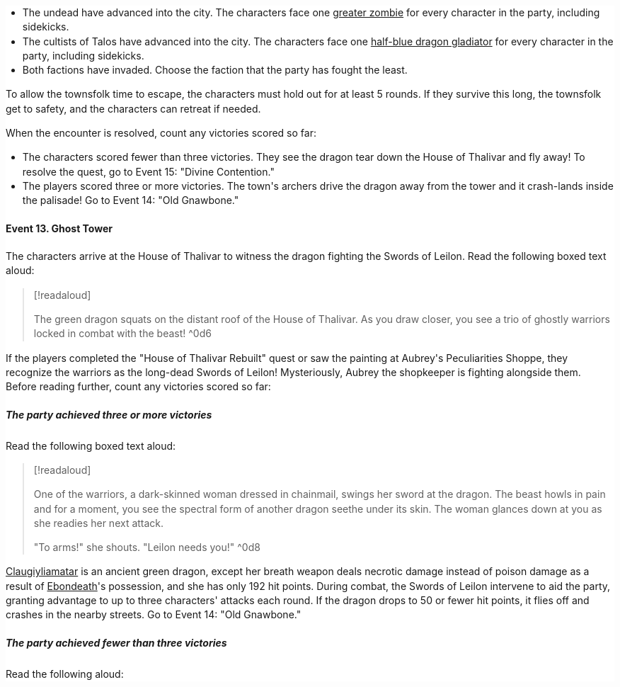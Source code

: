 - The undead have advanced into the city. The characters face one [greater zombie](/3-Mechanics/CLI/bestiary/undead/greater-zombie-tftyp.md) for every character in the party, including sidekicks.  
- The cultists of Talos have advanced into the city. The characters face one [half-blue dragon gladiator](/3-Mechanics/CLI/bestiary/humanoid/half-blue-dragon-gladiator-rot.md) for every character in the party, including sidekicks.  
- Both factions have invaded. Choose the faction that the party has fought the least.  

To allow the townsfolk time to escape, the characters must hold out for at least 5 rounds. If they survive this long, the townsfolk get to safety, and the characters can retreat if needed.

When the encounter is resolved, count any victories scored so far:

- The characters scored fewer than three victories. They see the dragon tear down the House of Thalivar and fly away! To resolve the quest, go to Event 15: "Divine Contention."  
- The players scored three or more victories. The town's archers drive the dragon away from the tower and it crash-lands inside the palisade! Go to Event 14: "Old Gnawbone."  

#### Event 13. Ghost Tower

The characters arrive at the House of Thalivar to witness the dragon fighting the Swords of Leilon. Read the following boxed text aloud:

> [!readaloud] 
> 
> The green dragon squats on the distant roof of the House of Thalivar. As you draw closer, you see a trio of ghostly warriors locked in combat with the beast!
^0d6

If the players completed the "House of Thalivar Rebuilt" quest or saw the painting at Aubrey's Peculiarities Shoppe, they recognize the warriors as the long-dead Swords of Leilon! Mysteriously, Aubrey the shopkeeper is fighting alongside them. Before reading further, count any victories scored so far:

##### The party achieved three or more victories

Read the following boxed text aloud:

> [!readaloud] 
> 
> One of the warriors, a dark-skinned woman dressed in chainmail, swings her sword at the dragon. The beast howls in pain and for a moment, you see the spectral form of another dragon seethe under its skin. The woman glances down at you as she readies her next attack.
> 
> "To arms!" she shouts. "Leilon needs you!"
^0d8

[Claugiyliamatar](/3-Mechanics/CLI/bestiary/npc/claugiyliamatar-skt.md) is an ancient green dragon, except her breath weapon deals necrotic damage instead of poison damage as a result of [Ebondeath](/3-Mechanics/CLI/bestiary/npc/ebondeath-dc.md)'s possession, and she has only 192 hit points. During combat, the Swords of Leilon intervene to aid the party, granting advantage to up to three characters' attacks each round. If the dragon drops to 50 or fewer hit points, it flies off and crashes in the nearby streets. Go to Event 14: "Old Gnawbone."

##### The party achieved fewer than three victories

Read the following aloud:
